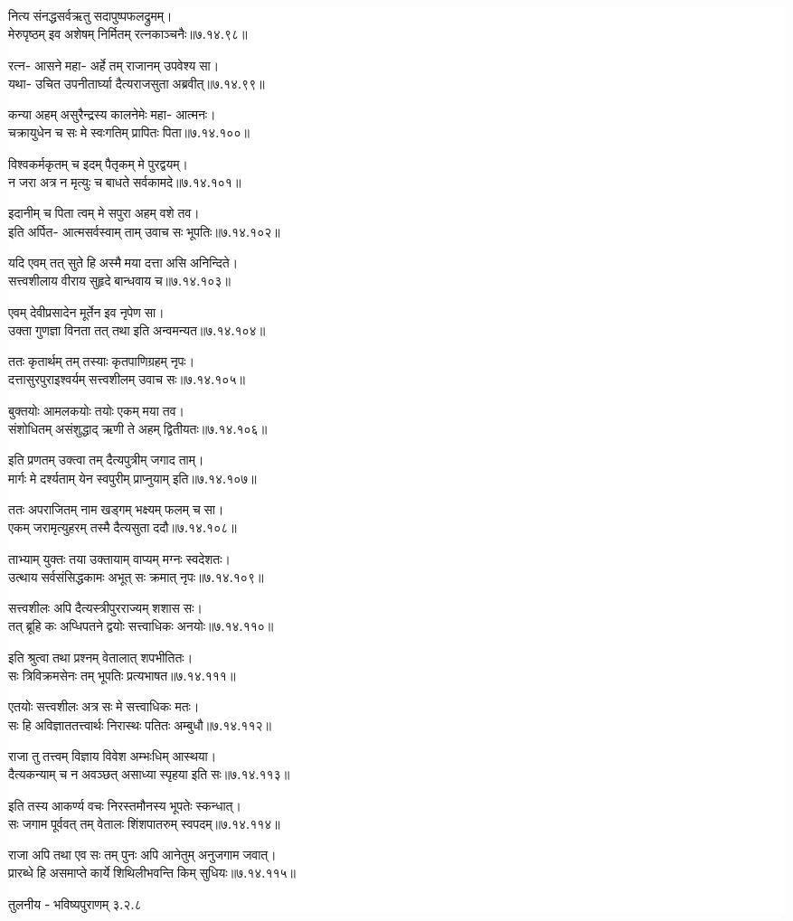 नित्य संनद्धसर्वऋतु सदापुष्पफलद्रुमम्।  
मेरुपृष्ठम् इव अशेषम् निर्मितम् रत्नकाञ्चनैः॥७.१४.९८॥  
  
रत्न- आसने महा- अर्हे तम् राजानम् उपवेश्य सा।  
यथा- उचित उपनीतार्घ्या दैत्यराजसुता अब्रवीत्॥७.१४.९९॥  
  
कन्या अहम् असुरैन्द्रस्य कालनेमेः महा- आत्मनः।  
चक्रायुधेन च सः मे स्वःगतिम् प्रापितः पिता॥७.१४.१००॥  
  
विश्वकर्मकृतम् च इदम् पैतृकम् मे पुरद्वयम्।  
न जरा अत्र न मृत्युः च बाधते सर्वकामदे॥७.१४.१०१॥  
  
इदानीम् च पिता त्वम् मे सपुरा अहम् वशे तव।  
इति अर्पित- आत्मसर्वस्वाम् ताम् उवाच सः भूपतिः॥७.१४.१०२॥  
  
यदि एवम् तत् सुते हि अस्मै मया दत्ता असि अनिन्दिते।  
सत्त्वशीलाय वीराय सुहृदे बान्धवाय च॥७.१४.१०३॥  
  
एवम् देवीप्रसादेन मूर्तेन इव नृपेण सा।  
उक्ता गुणज्ञा विनता तत् तथा इति अन्वमन्यत॥७.१४.१०४॥  
  
ततः कृतार्थम् तम् तस्याः कृतपाणिग्रहम् नृपः।  
दत्तासुरपुराइश्वर्यम् सत्त्वशीलम् उवाच सः॥७.१४.१०५॥  
  
बुक्तयोः आमलकयोः तयोः एकम् मया तव।  
संशोधितम् असंशुद्धाद् ऋणी ते अहम् द्वितीयतः॥७.१४.१०६॥  
  
इति प्रणतम् उक्त्वा तम् दैत्यपुत्रीम् जगाद ताम्।  
मार्गः मे दर्श्यताम् येन स्वपुरीम् प्राप्नुयाम् इति॥७.१४.१०७॥  
  
ततः अपराजितम् नाम खड्गम् भक्ष्यम् फलम् च सा।  
एकम् जरामृत्युहरम् तस्मै दैत्यसुता ददौ॥७.१४.१०८॥  
  
ताभ्याम् युक्तः तया उक्तायाम् वाप्यम् मग्नः स्वदेशतः।  
उत्थाय सर्वसंसिद्धकामः अभूत् सः क्रमात् नृपः॥७.१४.१०९॥  
  
सत्त्वशीलः अपि दैत्यस्त्रीपुरराज्यम् शशास सः।  
तत् ब्रूहि कः अप्धिपतने द्वयोः सत्त्वाधिकः अनयोः॥७.१४.११०॥  
  
इति श्रुत्वा तथा प्रश्नम् वेतालात् शपभीतितः।  
सः त्रिविक्रमसेनः तम् भूपतिः प्रत्यभाषत॥७.१४.१११॥  
  
एतयोः सत्त्वशीलः अत्र सः मे सत्त्वाधिकः मतः।  
सः हि अविज्ञाततत्त्वार्थः निरास्थः पतितः अम्बुधौ॥७.१४.११२॥  
  
राजा तु तत्त्वम् विज्ञाय विवेश अम्भःधिम् आस्थया।  
दैत्यकन्याम् च न अवञ्छत् असाध्या स्पृहया इति सः॥७.१४.११३॥  
  
इति तस्य आकर्ण्य वचः निरस्तमौनस्य भूपतेः स्कन्धात्।  
सः जगाम पूर्ववत् तम् वेतालः शिंशपातरुम् स्वपदम्॥७.१४.११४॥  
  
राजा अपि तथा एव सः तम् पुनः अपि आनेतुम् अनुजगाम जवात्।  
प्रारब्धे हि असमाप्ते कार्ये शिथिलीभवन्ति किम् सुधियः॥७.१४.११५॥  
  
तुलनीय - भविष्यपुराणम् ३.२.८